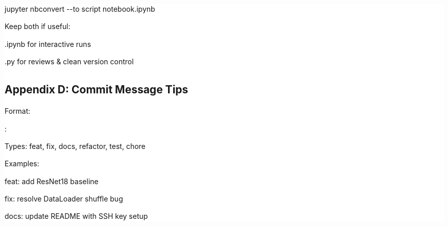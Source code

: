 jupyter nbconvert --to script notebook.ipynb


Keep both if useful:

.ipynb for interactive runs

.py for reviews & clean version control

## Appendix D: Commit Message Tips

Format:

<type>: <short summary>


Types: feat, fix, docs, refactor, test, chore

Examples:

feat: add ResNet18 baseline

fix: resolve DataLoader shuffle bug

docs: update README with SSH key setup
